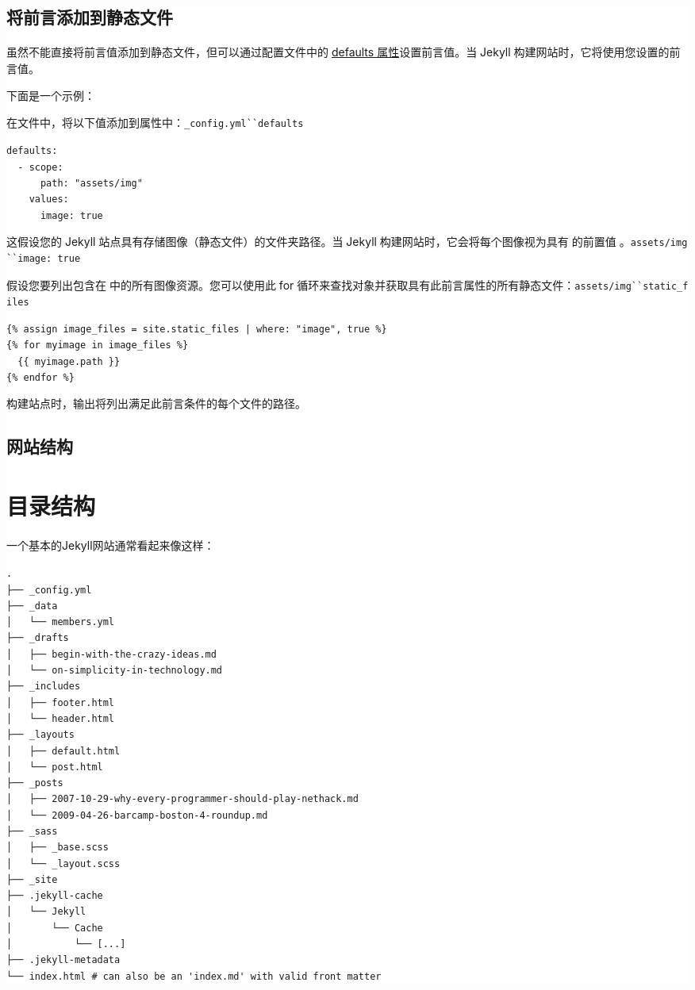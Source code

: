## 将前言添加到静态文件

虽然不能直接将前言值添加到静态文件，但可以通过配置文件中的 [defaults 属性](http://jekyllrb.com/docs/configuration/front-matter-defaults/)设置前言值。当 Jekyll 构建网站时，它将使用您设置的前言值。

下面是一个示例：

在文件中，将以下值添加到属性中：`_config.yml``defaults`

```
defaults:
  - scope:
      path: "assets/img"
    values:
      image: true
```

这假设您的 Jekyll 站点具有存储图像（静态文件）的文件夹路径。当 Jekyll 构建网站时，它会将每个图像视为具有 的前置值 。`assets/img``image: true`

假设您要列出包含在 中的所有图像资源。您可以使用此 for 循环来查找对象并获取具有此前言属性的所有静态文件：`assets/img``static_files`

```
{% assign image_files = site.static_files | where: "image", true %}
{% for myimage in image_files %}
  {{ myimage.path }}
{% endfor %}
```

构建站点时，输出将列出满足此前言条件的每个文件的路径。

## 网站结构



# 目录结构

一个基本的Jekyll网站通常看起来像这样：

```
.
├── _config.yml
├── _data
│   └── members.yml
├── _drafts
│   ├── begin-with-the-crazy-ideas.md
│   └── on-simplicity-in-technology.md
├── _includes
│   ├── footer.html
│   └── header.html
├── _layouts
│   ├── default.html
│   └── post.html
├── _posts
│   ├── 2007-10-29-why-every-programmer-should-play-nethack.md
│   └── 2009-04-26-barcamp-boston-4-roundup.md
├── _sass
│   ├── _base.scss
│   └── _layout.scss
├── _site
├── .jekyll-cache
│   └── Jekyll
│       └── Cache
│           └── [...]
├── .jekyll-metadata
└── index.html # can also be an 'index.md' with valid front matter
```
